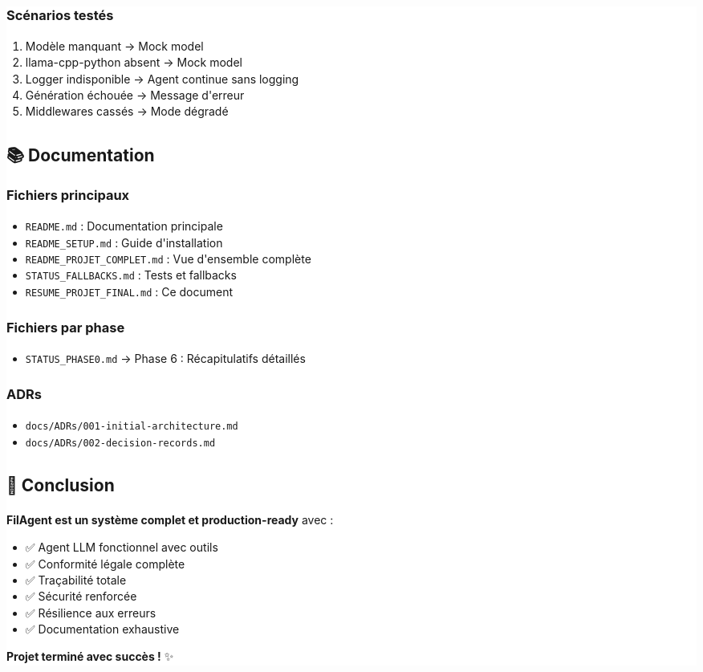 ### Scénarios testés
1. Modèle manquant → Mock model
2. llama-cpp-python absent → Mock model
3. Logger indisponible → Agent continue sans logging
4. Génération échouée → Message d'erreur
5. Middlewares cassés → Mode dégradé

## 📚 Documentation

### Fichiers principaux
- `README.md` : Documentation principale
- `README_SETUP.md` : Guide d'installation
- `README_PROJET_COMPLET.md` : Vue d'ensemble complète
- `STATUS_FALLBACKS.md` : Tests et fallbacks
- `RESUME_PROJET_FINAL.md` : Ce document

### Fichiers par phase
- `STATUS_PHASE0.md` → Phase 6 : Récapitulatifs détaillés

### ADRs
- `docs/ADRs/001-initial-architecture.md`
- `docs/ADRs/002-decision-records.md`

## 🎉 Conclusion

**FilAgent est un système complet et production-ready** avec :
- ✅ Agent LLM fonctionnel avec outils
- ✅ Conformité légale complète
- ✅ Traçabilité totale
- ✅ Sécurité renforcée
- ✅ Résilience aux erreurs
- ✅ Documentation exhaustive

**Projet terminé avec succès !** ✨
